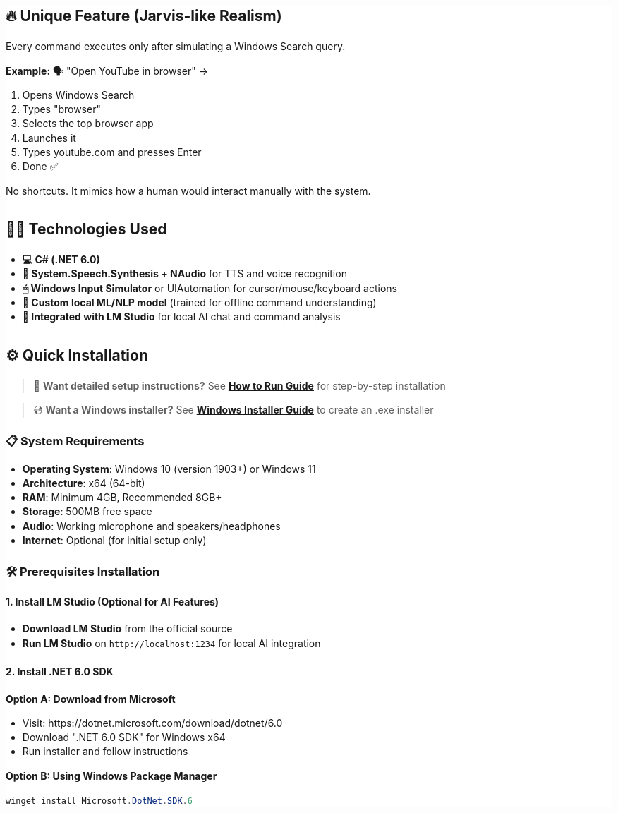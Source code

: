## 🔥 Unique Feature (Jarvis-like Realism)
Every command executes only after simulating a Windows Search query.

**Example:**
🗣 "Open YouTube in browser" →
1. Opens Windows Search
2. Types "browser"
3. Selects the top browser app
4. Launches it
5. Types youtube.com and presses Enter
6. Done ✅

No shortcuts. It mimics how a human would interact manually with the system.

## 🧑‍💻 Technologies Used
- **💻 C# (.NET 6.0)**
- **🎤 System.Speech.Synthesis + NAudio** for TTS and voice recognition
- **🖱 Windows Input Simulator** or UIAutomation for cursor/mouse/keyboard actions
- **🧠 Custom local ML/NLP model** (trained for offline command understanding)
- **🔗 Integrated with LM Studio** for local AI chat and command analysis

## ⚙️ Quick Installation

> 🚀 **Want detailed setup instructions?** See **[How to Run Guide](How%20to%20Run.md)** for step-by-step installation

> 💿 **Want a Windows installer?** See **[Windows Installer Guide](Windows%20Installer.md)** to create an .exe installer

### 📋 System Requirements
- **Operating System**: Windows 10 (version 1903+) or Windows 11
- **Architecture**: x64 (64-bit)
- **RAM**: Minimum 4GB, Recommended 8GB+
- **Storage**: 500MB free space
- **Audio**: Working microphone and speakers/headphones
- **Internet**: Optional (for initial setup only)

### 🛠️ Prerequisites Installation

#### 1. Install LM Studio (Optional for AI Features)
- **Download LM Studio** from the official source
- **Run LM Studio** on `http://localhost:1234` for local AI integration

#### 2. Install .NET 6.0 SDK
**Option A: Download from Microsoft**
- Visit: https://dotnet.microsoft.com/download/dotnet/6.0
- Download ".NET 6.0 SDK" for Windows x64
- Run installer and follow instructions

**Option B: Using Windows Package Manager**
```powershell
winget install Microsoft.DotNet.SDK.6
```

